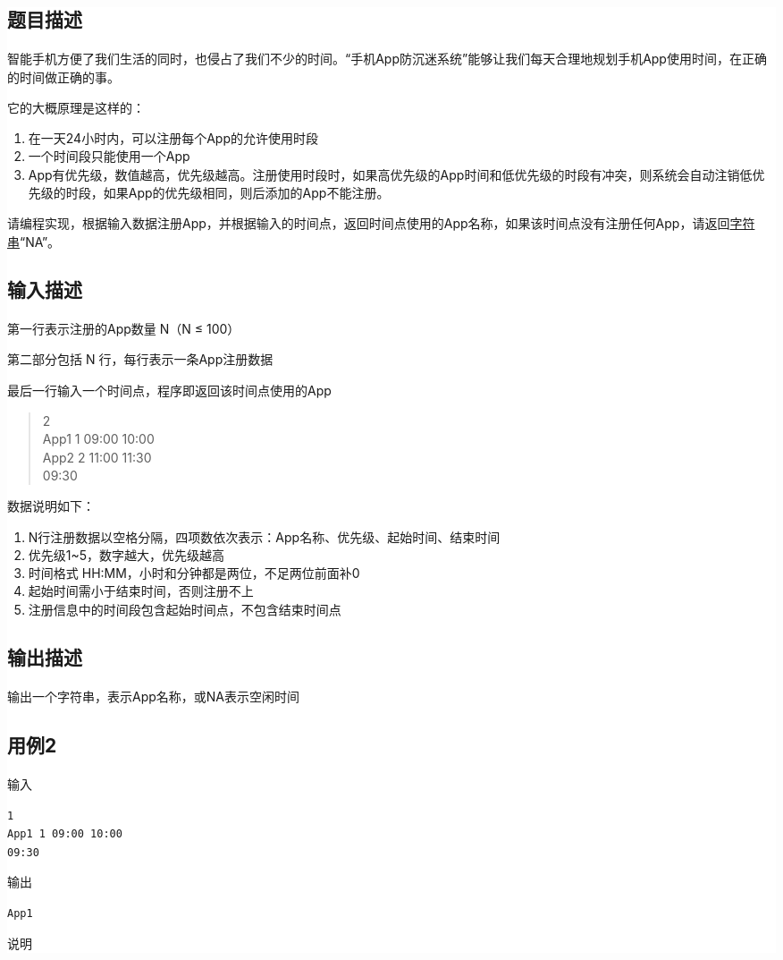 ## 题目描述

智能手机方便了我们生活的同时，也侵占了我们不少的时间。“手机App防沉迷系统”能够让我们每天合理地规划手机App使用时间，在正确的时间做正确的事。

它的大概原理是这样的：

  1. 在一天24小时内，可以注册每个App的允许使用时段
  2. 一个时间段只能使用一个App
  3. App有优先级，数值越高，优先级越高。注册使用时段时，如果高优先级的App时间和低优先级的时段有冲突，则系统会自动注销低优先级的时段，如果App的优先级相同，则后添加的App不能注册。

请编程实现，根据输入数据注册App，并根据输入的时间点，返回时间点使用的App名称，如果该时间点没有注册任何App，请返回[字符串](https://so.csdn.net/so/search?q=%E5%AD%97%E7%AC%A6%E4%B8%B2&spm=1001.2101.3001.7020)“NA”。

## 输入描述

第一行表示注册的App数量 N（N ≤ 100）

第二部分包括 N 行，每行表示一条App注册数据

最后一行输入一个时间点，程序即返回该时间点使用的App

> 2  
>  App1 1 09:00 10:00  
>  App2 2 11:00 11:30  
>  09:30

数据说明如下：

  1. N行注册数据以空格分隔，四项数依次表示：App名称、优先级、起始时间、结束时间
  2. 优先级1~5，数字越大，优先级越高
  3. 时间格式 HH:MM，小时和分钟都是两位，不足两位前面补0
  4. 起始时间需小于结束时间，否则注册不上
  5. 注册信息中的时间段包含起始时间点，不包含结束时间点

## 输出描述

输出一个字符串，表示App名称，或NA表示空闲时间

## 用例2

输入

    
    
    1
    App1 1 09:00 10:00
    09:30
    

输出

    
    
    App1
    

说明
